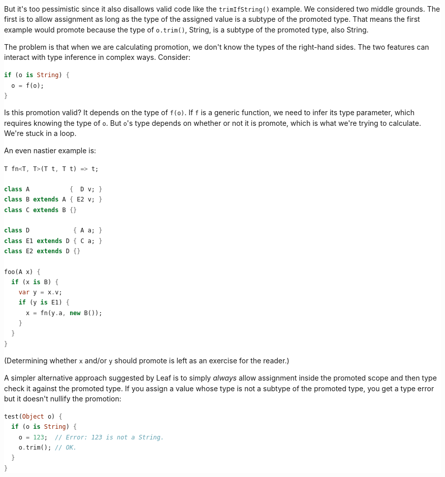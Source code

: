 But it's too pessimistic since it also disallows valid code like the
`trimIfString()` example. We considered two middle grounds. The first is to
allow assignment as long as the type of the assigned value is a subtype of the
promoted type. That means the first example would promote because the type of
`o.trim()`, String, is a subtype of the promoted type, also String.

The problem is that when we are calculating promotion, we don't know the types
of the right-hand sides. The two features can interact with type inference in
complex ways. Consider:

```dart
if (o is String) {
  o = f(o);
}
```

Is this promotion valid? It depends on the type of `f(o)`. If `f` is a generic
function, we need to infer its type parameter, which requires knowing the type
of `o`. But `o`'s type depends on whether or not it is promote, which is what
we're trying to calculate. We're stuck in a loop.

An even nastier example is:

```dart
T fn<T, T>(T t, T t) => t;

class A           {  D v; }
class B extends A { E2 v; }
class C extends B {}

class D            { A a; }
class E1 extends D { C a; }
class E2 extends D {}

foo(A x) {
  if (x is B) {
    var y = x.v;
    if (y is E1) {
      x = fn(y.a, new B());
    }
  }
}
```

(Determining whether `x` and/or `y` should promote is left as an exercise for
the reader.)

A simpler alternative approach suggested by Leaf is to simply *always* allow
assignment inside the promoted scope and then type check it against the promoted
type. If you assign a value whose type is not a subtype of the promoted type,
you get a type error but it doesn't nullify the promotion:

```dart
test(Object o) {
  if (o is String) {
    o = 123;  // Error: 123 is not a String.
    o.trim(); // OK.
  }
}
```
